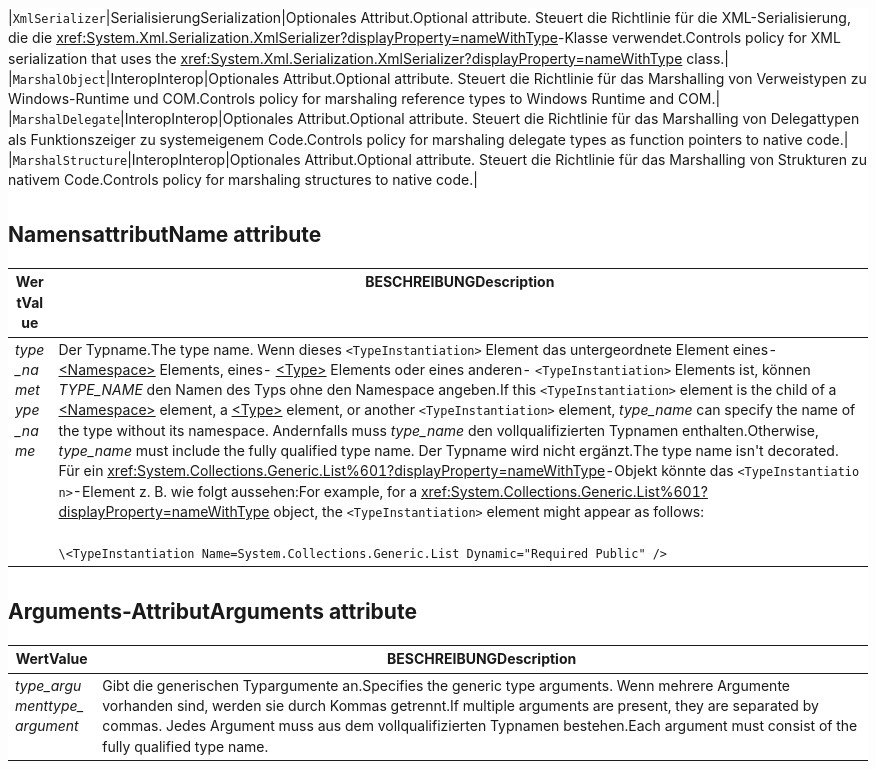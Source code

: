 |`XmlSerializer`|<span data-ttu-id="f3b58-136">Serialisierung</span><span class="sxs-lookup"><span data-stu-id="f3b58-136">Serialization</span></span>|<span data-ttu-id="f3b58-137">Optionales Attribut.</span><span class="sxs-lookup"><span data-stu-id="f3b58-137">Optional attribute.</span></span> <span data-ttu-id="f3b58-138">Steuert die Richtlinie für die XML-Serialisierung, die die <xref:System.Xml.Serialization.XmlSerializer?displayProperty=nameWithType>-Klasse verwendet.</span><span class="sxs-lookup"><span data-stu-id="f3b58-138">Controls policy for XML serialization that uses the <xref:System.Xml.Serialization.XmlSerializer?displayProperty=nameWithType> class.</span></span>|  
|`MarshalObject`|<span data-ttu-id="f3b58-139">Interop</span><span class="sxs-lookup"><span data-stu-id="f3b58-139">Interop</span></span>|<span data-ttu-id="f3b58-140">Optionales Attribut.</span><span class="sxs-lookup"><span data-stu-id="f3b58-140">Optional attribute.</span></span> <span data-ttu-id="f3b58-141">Steuert die Richtlinie für das Marshalling von Verweistypen zu Windows-Runtime und COM.</span><span class="sxs-lookup"><span data-stu-id="f3b58-141">Controls policy for marshaling reference types to Windows Runtime and COM.</span></span>|  
|`MarshalDelegate`|<span data-ttu-id="f3b58-142">Interop</span><span class="sxs-lookup"><span data-stu-id="f3b58-142">Interop</span></span>|<span data-ttu-id="f3b58-143">Optionales Attribut.</span><span class="sxs-lookup"><span data-stu-id="f3b58-143">Optional attribute.</span></span> <span data-ttu-id="f3b58-144">Steuert die Richtlinie für das Marshalling von Delegattypen als Funktionszeiger zu systemeigenem Code.</span><span class="sxs-lookup"><span data-stu-id="f3b58-144">Controls policy for marshaling delegate types as function pointers to native code.</span></span>|  
|`MarshalStructure`|<span data-ttu-id="f3b58-145">Interop</span><span class="sxs-lookup"><span data-stu-id="f3b58-145">Interop</span></span>|<span data-ttu-id="f3b58-146">Optionales Attribut.</span><span class="sxs-lookup"><span data-stu-id="f3b58-146">Optional attribute.</span></span> <span data-ttu-id="f3b58-147">Steuert die Richtlinie für das Marshalling von Strukturen zu nativem Code.</span><span class="sxs-lookup"><span data-stu-id="f3b58-147">Controls policy for marshaling structures to native code.</span></span>|  
  
## <a name="name-attribute"></a><span data-ttu-id="f3b58-148">Namensattribut</span><span class="sxs-lookup"><span data-stu-id="f3b58-148">Name attribute</span></span>  
  
|<span data-ttu-id="f3b58-149">Wert</span><span class="sxs-lookup"><span data-stu-id="f3b58-149">Value</span></span>|<span data-ttu-id="f3b58-150">BESCHREIBUNG</span><span class="sxs-lookup"><span data-stu-id="f3b58-150">Description</span></span>|  
|-----------|-----------------|  
|<span data-ttu-id="f3b58-151">*type_name*</span><span class="sxs-lookup"><span data-stu-id="f3b58-151">*type_name*</span></span>|<span data-ttu-id="f3b58-152">Der Typname.</span><span class="sxs-lookup"><span data-stu-id="f3b58-152">The type name.</span></span> <span data-ttu-id="f3b58-153">Wenn dieses `<TypeInstantiation>` Element das untergeordnete Element eines- [\<Namespace>](namespace-element-net-native.md) Elements, eines- [\<Type>](type-element-net-native.md) Elements oder eines anderen- `<TypeInstantiation>` Elements ist, können *TYPE_NAME* den Namen des Typs ohne den Namespace angeben.</span><span class="sxs-lookup"><span data-stu-id="f3b58-153">If this `<TypeInstantiation>` element is the child of a [\<Namespace>](namespace-element-net-native.md) element, a [\<Type>](type-element-net-native.md) element, or another `<TypeInstantiation>` element, *type_name* can specify the name of the type without its namespace.</span></span> <span data-ttu-id="f3b58-154">Andernfalls muss *type_name* den vollqualifizierten Typnamen enthalten.</span><span class="sxs-lookup"><span data-stu-id="f3b58-154">Otherwise, *type_name* must include the fully qualified type name.</span></span> <span data-ttu-id="f3b58-155">Der Typname wird nicht ergänzt.</span><span class="sxs-lookup"><span data-stu-id="f3b58-155">The type name isn't decorated.</span></span> <span data-ttu-id="f3b58-156">Für ein <xref:System.Collections.Generic.List%601?displayProperty=nameWithType>-Objekt könnte das `<TypeInstantiation>`-Element z. B. wie folgt aussehen:</span><span class="sxs-lookup"><span data-stu-id="f3b58-156">For example, for a <xref:System.Collections.Generic.List%601?displayProperty=nameWithType> object, the `<TypeInstantiation>` element might appear as follows:</span></span><br /><br /> `\<TypeInstantiation Name=System.Collections.Generic.List Dynamic="Required Public" />`|  
  
## <a name="arguments-attribute"></a><span data-ttu-id="f3b58-157">Arguments-Attribut</span><span class="sxs-lookup"><span data-stu-id="f3b58-157">Arguments attribute</span></span>  
  
|<span data-ttu-id="f3b58-158">Wert</span><span class="sxs-lookup"><span data-stu-id="f3b58-158">Value</span></span>|<span data-ttu-id="f3b58-159">BESCHREIBUNG</span><span class="sxs-lookup"><span data-stu-id="f3b58-159">Description</span></span>|  
|-----------|-----------------|  
|<span data-ttu-id="f3b58-160">*type_argument*</span><span class="sxs-lookup"><span data-stu-id="f3b58-160">*type_argument*</span></span>|<span data-ttu-id="f3b58-161">Gibt die generischen Typargumente an.</span><span class="sxs-lookup"><span data-stu-id="f3b58-161">Specifies the generic type arguments.</span></span> <span data-ttu-id="f3b58-162">Wenn mehrere Argumente vorhanden sind, werden sie durch Kommas getrennt.</span><span class="sxs-lookup"><span data-stu-id="f3b58-162">If multiple arguments are present, they are separated by commas.</span></span> <span data-ttu-id="f3b58-163">Jedes Argument muss aus dem vollqualifizierten Typnamen bestehen.</span><span class="sxs-lookup"><span data-stu-id="f3b58-163">Each argument must consist of the fully qualified type name.</span></span>|  
  